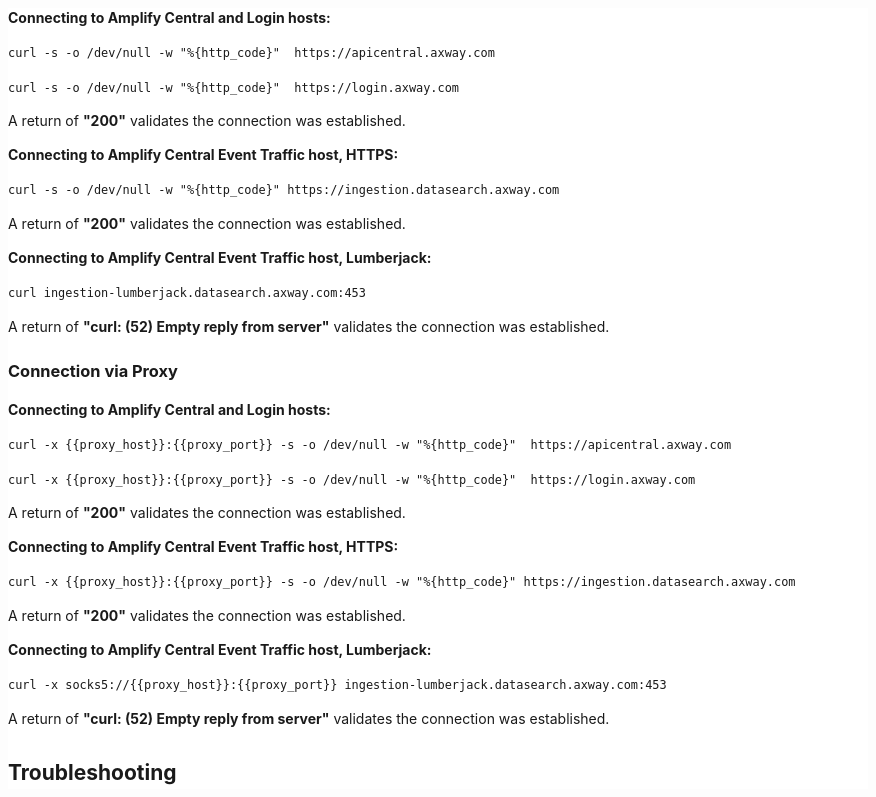 **Connecting to Amplify Central and Login hosts:**

```shell
curl -s -o /dev/null -w "%{http_code}"  https://apicentral.axway.com
```

```shell
curl -s -o /dev/null -w "%{http_code}"  https://login.axway.com
```

A return of **"200"** validates the connection was established.

**Connecting to Amplify Central Event Traffic host, HTTPS:**

```shell
curl -s -o /dev/null -w "%{http_code}" https://ingestion.datasearch.axway.com
```

A return of **"200"** validates the connection was established.

**Connecting to Amplify Central Event Traffic host, Lumberjack:**

```shell
curl ingestion-lumberjack.datasearch.axway.com:453
```

A return of **"curl: (52) Empty reply from server"** validates the connection was established.

### Connection via Proxy

**Connecting to Amplify Central and Login hosts:**

```shell
curl -x {{proxy_host}}:{{proxy_port}} -s -o /dev/null -w "%{http_code}"  https://apicentral.axway.com
```

```shell
curl -x {{proxy_host}}:{{proxy_port}} -s -o /dev/null -w "%{http_code}"  https://login.axway.com
```

A return of **"200"** validates the connection was established.

**Connecting to Amplify Central Event Traffic host, HTTPS:**

```shell
curl -x {{proxy_host}}:{{proxy_port}} -s -o /dev/null -w "%{http_code}" https://ingestion.datasearch.axway.com
```

A return of **"200"** validates the connection was established.

**Connecting to Amplify Central Event Traffic host, Lumberjack:**

```shell
curl -x socks5://{{proxy_host}}:{{proxy_port}} ingestion-lumberjack.datasearch.axway.com:453
```

A return of **"curl: (52) Empty reply from server"** validates the connection was established.

## Troubleshooting
